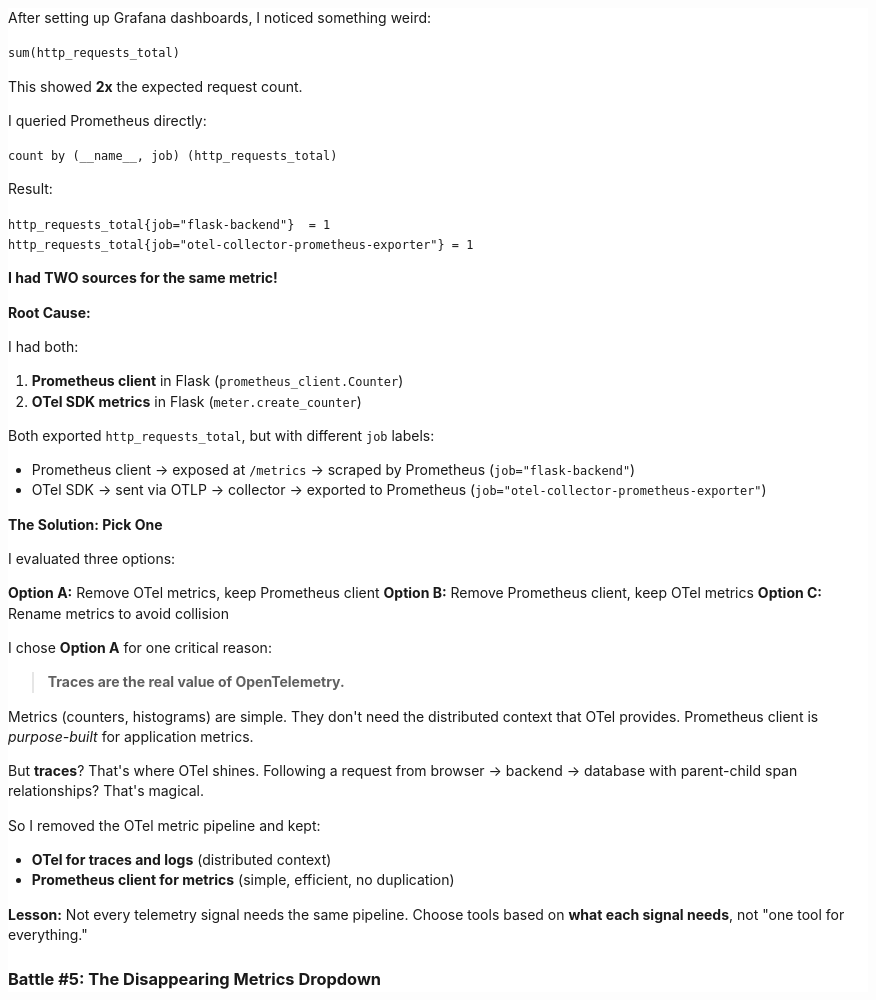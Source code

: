 After setting up Grafana dashboards, I noticed something weird:

```promql
sum(http_requests_total)
```

This showed **2x** the expected request count.

I queried Prometheus directly:

```promql
count by (__name__, job) (http_requests_total)
```

Result:

```
http_requests_total{job="flask-backend"}  = 1
http_requests_total{job="otel-collector-prometheus-exporter"} = 1
```

**I had TWO sources for the same metric!**

**Root Cause:**

I had both:
1. **Prometheus client** in Flask (`prometheus_client.Counter`)
2. **OTel SDK metrics** in Flask (`meter.create_counter`)

Both exported `http_requests_total`, but with different `job` labels:
- Prometheus client → exposed at `/metrics` → scraped by Prometheus (`job="flask-backend"`)
- OTel SDK → sent via OTLP → collector → exported to Prometheus (`job="otel-collector-prometheus-exporter"`)

**The Solution: Pick One**

I evaluated three options:

**Option A:** Remove OTel metrics, keep Prometheus client
**Option B:** Remove Prometheus client, keep OTel metrics
**Option C:** Rename metrics to avoid collision

I chose **Option A** for one critical reason:

> **Traces are the real value of OpenTelemetry.**

Metrics (counters, histograms) are simple. They don't need the distributed context that OTel provides. Prometheus client is *purpose-built* for application metrics.

But **traces**? That's where OTel shines. Following a request from browser → backend → database with parent-child span relationships? That's magical.

So I removed the OTel metric pipeline and kept:
- **OTel for traces and logs** (distributed context)
- **Prometheus client for metrics** (simple, efficient, no duplication)

**Lesson:** Not every telemetry signal needs the same pipeline. Choose tools based on **what each signal needs**, not "one tool for everything."

### Battle #5: The Disappearing Metrics Dropdown
